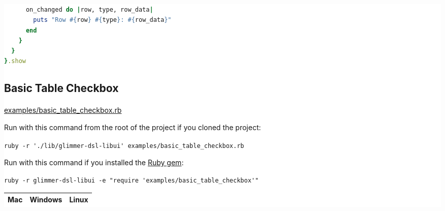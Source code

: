 ```ruby
      on_changed do |row, type, row_data|
        puts "Row #{row} #{type}: #{row_data}"
      end
    }
  }
}.show
```

## Basic Table Checkbox

[examples/basic_table_checkbox.rb](/examples/basic_table_checkbox.rb)

Run with this command from the root of the project if you cloned the project:

```
ruby -r './lib/glimmer-dsl-libui' examples/basic_table_checkbox.rb
```

Run with this command if you installed the [Ruby gem](https://rubygems.org/gems/glimmer-dsl-libui):

```
ruby -r glimmer-dsl-libui -e "require 'examples/basic_table_checkbox'"
```

Mac | Windows | Linux
----|---------|------